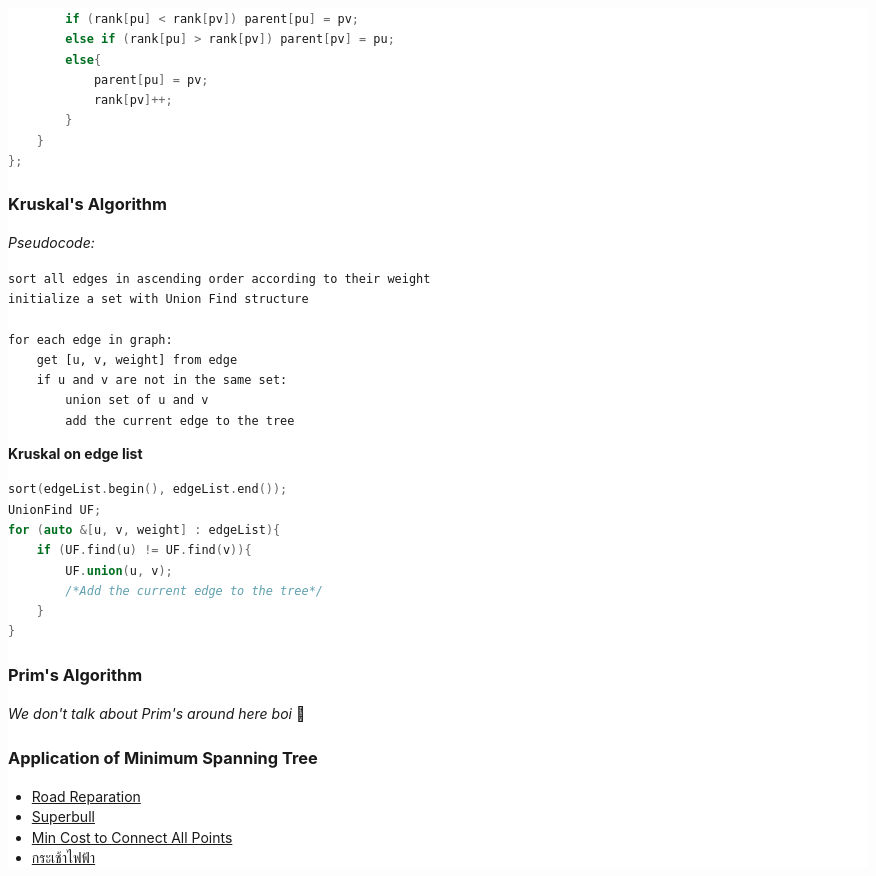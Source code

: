 ```c++
        if (rank[pu] < rank[pv]) parent[pu] = pv;
        else if (rank[pu] > rank[pv]) parent[pv] = pu;
        else{
            parent[pu] = pv;
            rank[pv]++;
        }
    }
};
```

### Kruskal's Algorithm

<i>Pseudocode:</i>

```
sort all edges in ascending order according to their weight
initialize a set with Union Find structure

for each edge in graph:
    get [u, v, weight] from edge
    if u and v are not in the same set:
        union set of u and v
        add the current edge to the tree
```

<b>Kruskal on edge list</b>

```c++
sort(edgeList.begin(), edgeList.end());
UnionFind UF;
for (auto &[u, v, weight] : edgeList){
    if (UF.find(u) != UF.find(v)){
        UF.union(u, v);
        /*Add the current edge to the tree*/
    }
}
```

### Prim's Algorithm

<i>We don't talk about Prim's around here boi</i> 🤫

### Application of Minimum Spanning Tree

- [Road Reparation](https://cses.fi/problemset/task/1675)
- [Superbull](http://www.usaco.org/index.php?page=viewproblem2&cpid=531)
- [Min Cost to Connect All Points](https://leetcode.com/problems/min-cost-to-connect-all-points/)
- [กระเช้าไฟฟ้า](https://programming.in.th/tasks/toi12_cablecar)